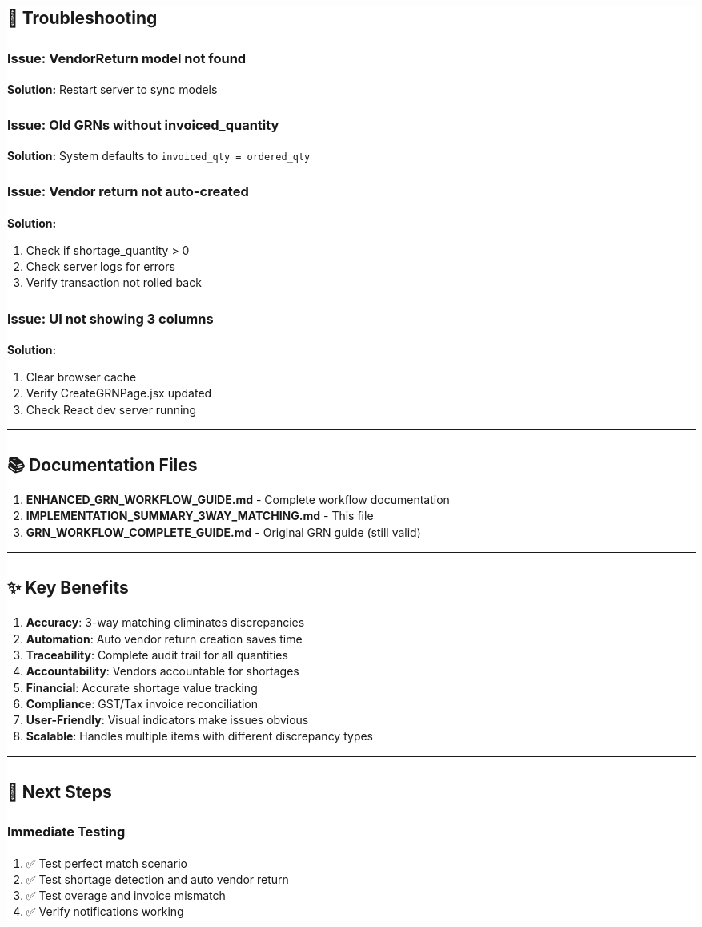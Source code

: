 
## 🐛 Troubleshooting

### Issue: VendorReturn model not found
**Solution:** Restart server to sync models

### Issue: Old GRNs without invoiced_quantity
**Solution:** System defaults to `invoiced_qty = ordered_qty`

### Issue: Vendor return not auto-created
**Solution:** 
1. Check if shortage_quantity > 0
2. Check server logs for errors
3. Verify transaction not rolled back

### Issue: UI not showing 3 columns
**Solution:** 
1. Clear browser cache
2. Verify CreateGRNPage.jsx updated
3. Check React dev server running

---

## 📚 Documentation Files

1. **ENHANCED_GRN_WORKFLOW_GUIDE.md** - Complete workflow documentation
2. **IMPLEMENTATION_SUMMARY_3WAY_MATCHING.md** - This file
3. **GRN_WORKFLOW_COMPLETE_GUIDE.md** - Original GRN guide (still valid)

---

## ✨ Key Benefits

1. **Accuracy**: 3-way matching eliminates discrepancies
2. **Automation**: Auto vendor return creation saves time
3. **Traceability**: Complete audit trail for all quantities
4. **Accountability**: Vendors accountable for shortages
5. **Financial**: Accurate shortage value tracking
6. **Compliance**: GST/Tax invoice reconciliation
7. **User-Friendly**: Visual indicators make issues obvious
8. **Scalable**: Handles multiple items with different discrepancy types

---

## 🎯 Next Steps

### Immediate Testing
1. ✅ Test perfect match scenario
2. ✅ Test shortage detection and auto vendor return
3. ✅ Test overage and invoice mismatch
4. ✅ Verify notifications working
